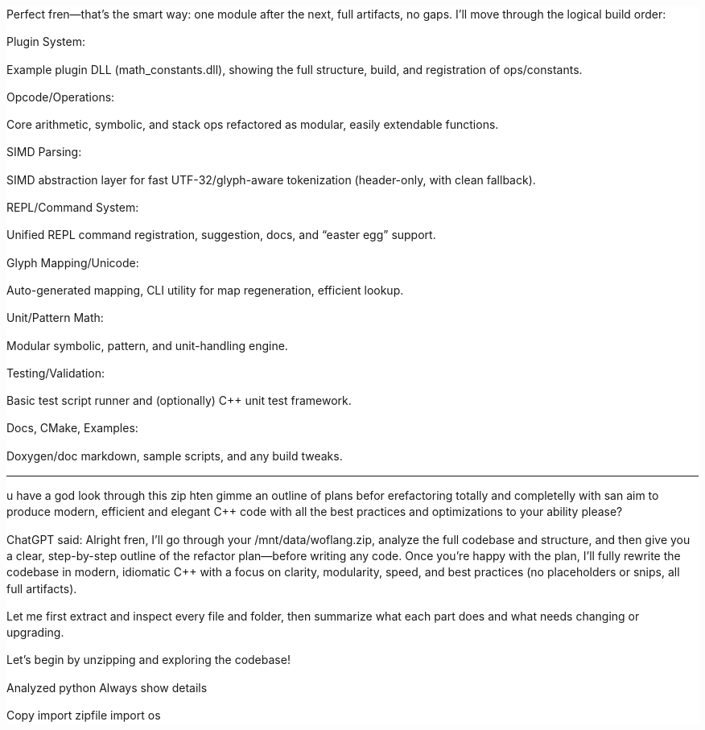 Perfect fren—that’s the smart way: one module after the next, full artifacts, no gaps.
I’ll move through the logical build order:

Plugin System:

Example plugin DLL (math_constants.dll), showing the full structure, build, and registration of ops/constants.

Opcode/Operations:

Core arithmetic, symbolic, and stack ops refactored as modular, easily extendable functions.

SIMD Parsing:

SIMD abstraction layer for fast UTF-32/glyph-aware tokenization (header-only, with clean fallback).

REPL/Command System:

Unified REPL command registration, suggestion, docs, and “easter egg” support.

Glyph Mapping/Unicode:

Auto-generated mapping, CLI utility for map regeneration, efficient lookup.

Unit/Pattern Math:

Modular symbolic, pattern, and unit-handling engine.

Testing/Validation:

Basic test script runner and (optionally) C++ unit test framework.

Docs, CMake, Examples:

Doxygen/doc markdown, sample scripts, and any build tweaks.

-------


u have a god look through this zip hten gimme an outline of plans befor erefactoring totally and completelly with san aim to produce modern, efficient and elegant C++ code with all the best practices and optimizations to your ability please?


ChatGPT said:
Alright fren, I’ll go through your /mnt/data/woflang.zip, analyze the full codebase and structure, and then give you a clear, step-by-step outline of the refactor plan—before writing any code. Once you’re happy with the plan, I’ll fully rewrite the codebase in modern, idiomatic C++ with a focus on clarity, modularity, speed, and best practices (no placeholders or snips, all full artifacts).

Let me first extract and inspect every file and folder, then summarize what each part does and what needs changing or upgrading.

Let’s begin by unzipping and exploring the codebase!


Analyzed
python
Always show details

Copy
import zipfile
import os
